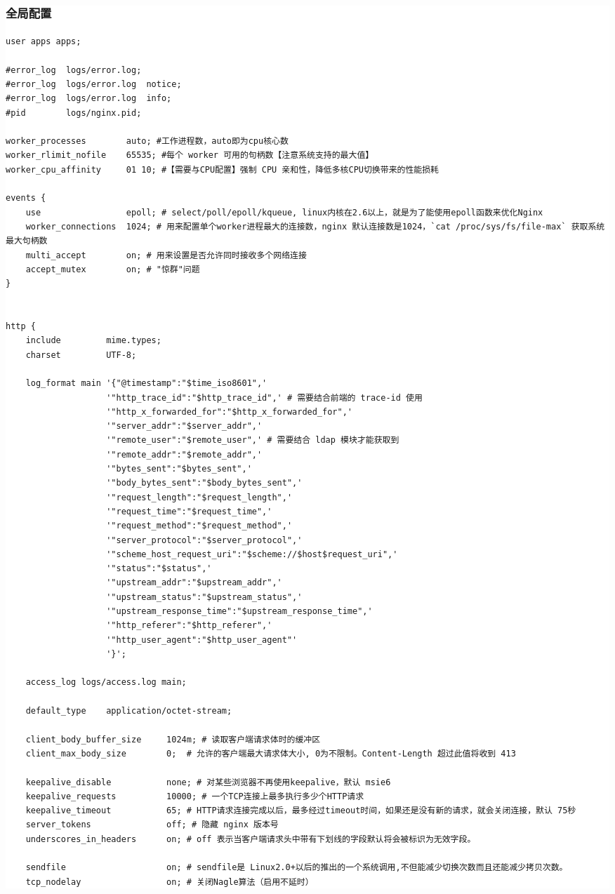 
### 全局配置
```
user apps apps;

#error_log  logs/error.log;
#error_log  logs/error.log  notice;
#error_log  logs/error.log  info;
#pid        logs/nginx.pid;

worker_processes        auto; #工作进程数，auto即为cpu核心数
worker_rlimit_nofile    65535; #每个 worker 可用的句柄数【注意系统支持的最大值】
worker_cpu_affinity     01 10; #【需要与CPU配置】强制 CPU 亲和性，降低多核CPU切换带来的性能损耗

events {
    use                 epoll; # select/poll/epoll/kqueue, linux内核在2.6以上，就是为了能使用epoll函数来优化Nginx
    worker_connections  1024; # 用来配置单个worker进程最大的连接数，nginx 默认连接数是1024，`cat /proc/sys/fs/file-max` 获取系统最大句柄数
    multi_accept        on; # 用来设置是否允许同时接收多个网络连接
    accept_mutex        on; # "惊群"问题
}


http {
    include         mime.types;
    charset         UTF-8;
     
    log_format main '{"@timestamp":"$time_iso8601",'
                    '"http_trace_id":"$http_trace_id",' # 需要结合前端的 trace-id 使用
                    '"http_x_forwarded_for":"$http_x_forwarded_for",'
                    '"server_addr":"$server_addr",'
                    '"remote_user":"$remote_user",' # 需要结合 ldap 模块才能获取到
                    '"remote_addr":"$remote_addr",'
                    '"bytes_sent":"$bytes_sent",'
                    '"body_bytes_sent":"$body_bytes_sent",'
                    '"request_length":"$request_length",'
                    '"request_time":"$request_time",'
                    '"request_method":"$request_method",'
                    '"server_protocol":"$server_protocol",'
                    '"scheme_host_request_uri":"$scheme://$host$request_uri",'
                    '"status":"$status",'
                    '"upstream_addr":"$upstream_addr",'
                    '"upstream_status":"$upstream_status",'
                    '"upstream_response_time":"$upstream_response_time",'
                    '"http_referer":"$http_referer",'
                    '"http_user_agent":"$http_user_agent"'
                    '}';
 
    access_log logs/access.log main;
 
    default_type    application/octet-stream;
 
    client_body_buffer_size     1024m; # 读取客户端请求体时的缓冲区
    client_max_body_size        0;  # 允许的客户端最大请求体大小, 0为不限制。Content-Length 超过此值将收到 413
 
    keepalive_disable           none; # 对某些浏览器不再使用keepalive，默认 msie6
    keepalive_requests          10000; # 一个TCP连接上最多执行多少个HTTP请求
    keepalive_timeout           65; # HTTP请求连接完成以后，最多经过timeout时间，如果还是没有新的请求，就会关闭连接，默认 75秒
    server_tokens               off; # 隐藏 nginx 版本号
    underscores_in_headers      on; # off 表示当客户端请求头中带有下划线的字段默认将会被标识为无效字段。
 
    sendfile                    on; # sendfile是 Linux2.0+以后的推出的一个系统调用,不但能减少切换次数而且还能减少拷贝次数。
    tcp_nodelay                 on; # 关闭Nagle算法（启用不延时）
```